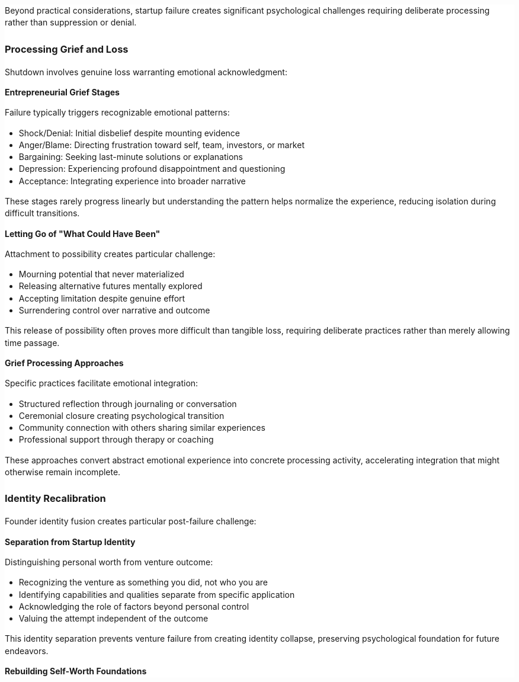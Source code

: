 Beyond practical considerations, startup failure creates significant psychological challenges requiring deliberate processing rather than suppression or denial.

### Processing Grief and Loss

Shutdown involves genuine loss warranting emotional acknowledgment:

**Entrepreneurial Grief Stages**

Failure typically triggers recognizable emotional patterns:
- Shock/Denial: Initial disbelief despite mounting evidence
- Anger/Blame: Directing frustration toward self, team, investors, or market
- Bargaining: Seeking last-minute solutions or explanations
- Depression: Experiencing profound disappointment and questioning
- Acceptance: Integrating experience into broader narrative

These stages rarely progress linearly but understanding the pattern helps normalize the experience, reducing isolation during difficult transitions.

**Letting Go of "What Could Have Been"**

Attachment to possibility creates particular challenge:
- Mourning potential that never materialized
- Releasing alternative futures mentally explored
- Accepting limitation despite genuine effort
- Surrendering control over narrative and outcome

This release of possibility often proves more difficult than tangible loss, requiring deliberate practices rather than merely allowing time passage.

**Grief Processing Approaches**

Specific practices facilitate emotional integration:
- Structured reflection through journaling or conversation
- Ceremonial closure creating psychological transition
- Community connection with others sharing similar experiences
- Professional support through therapy or coaching

These approaches convert abstract emotional experience into concrete processing activity, accelerating integration that might otherwise remain incomplete.

### Identity Recalibration

Founder identity fusion creates particular post-failure challenge:

**Separation from Startup Identity**

Distinguishing personal worth from venture outcome:
- Recognizing the venture as something you did, not who you are
- Identifying capabilities and qualities separate from specific application
- Acknowledging the role of factors beyond personal control
- Valuing the attempt independent of the outcome

This identity separation prevents venture failure from creating identity collapse, preserving psychological foundation for future endeavors.

**Rebuilding Self-Worth Foundations**
